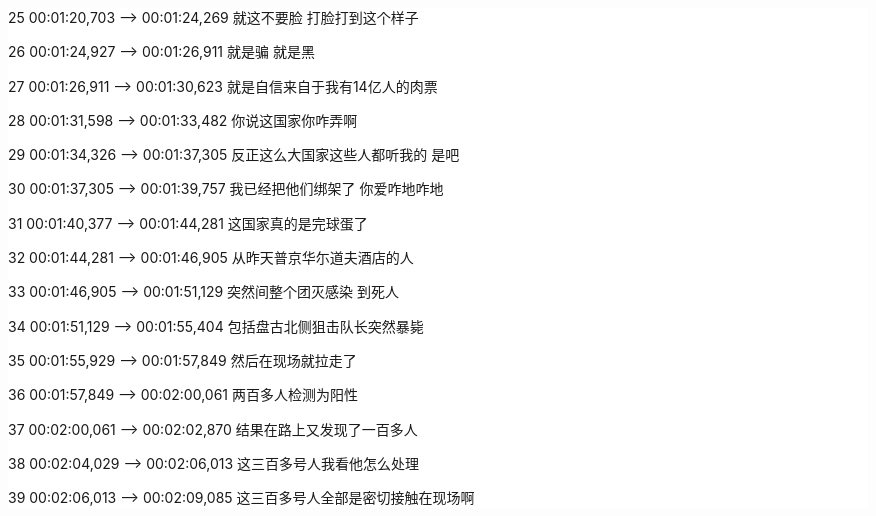 25
00:01:20,703 –&gt; 00:01:24,269
就这不要脸 打脸打到这个样子
 
26
00:01:24,927 –&gt; 00:01:26,911
就是骗 就是黑
 
27
00:01:26,911 –&gt; 00:01:30,623
就是自信来自于我有14亿人的肉票
 
28
00:01:31,598 –&gt; 00:01:33,482
你说这国家你咋弄啊
 
29
00:01:34,326 –&gt; 00:01:37,305
反正这么大国家这些人都听我的 是吧
 
30
00:01:37,305 –&gt; 00:01:39,757
我已经把他们绑架了 你爱咋地咋地
 
31
00:01:40,377 –&gt; 00:01:44,281
这国家真的是完球蛋了
 
32
00:01:44,281 –&gt; 00:01:46,905
从昨天普京华尓道夫酒店的人
 
33
00:01:46,905 –&gt; 00:01:51,129
突然间整个团灭感染 到死人
 
34
00:01:51,129 –&gt; 00:01:55,404
包括盘古北侧狙击队长突然暴毙
 
35
00:01:55,929 –&gt; 00:01:57,849
然后在现场就拉走了
 
36
00:01:57,849 –&gt; 00:02:00,061
两百多人检测为阳性
 
37
00:02:00,061 –&gt; 00:02:02,870
结果在路上又发现了一百多人
 
38
00:02:04,029 –&gt; 00:02:06,013
这三百多号人我看他怎么处理
 
39
00:02:06,013 –&gt; 00:02:09,085
这三百多号人全部是密切接触在现场啊
 